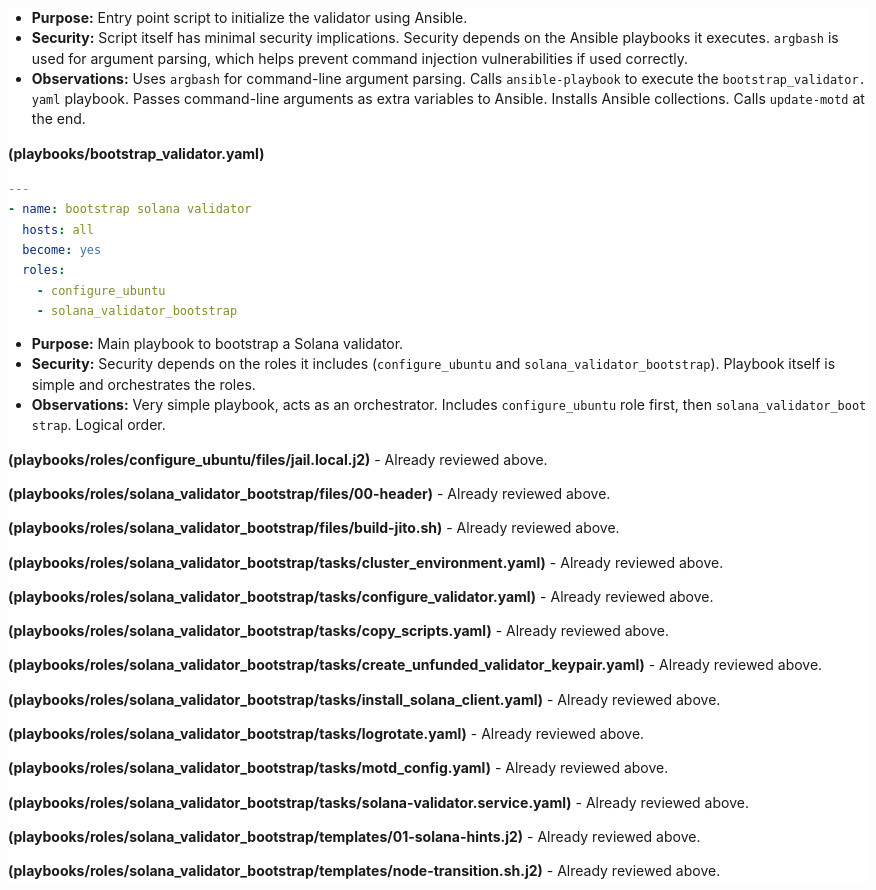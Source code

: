 *   **Purpose:** Entry point script to initialize the validator using Ansible.
*   **Security:**  Script itself has minimal security implications. Security depends on the Ansible playbooks it executes.  `argbash` is used for argument parsing, which helps prevent command injection vulnerabilities if used correctly.
*   **Observations:**  Uses `argbash` for command-line argument parsing.  Calls `ansible-playbook` to execute the `bootstrap_validator.yaml` playbook.  Passes command-line arguments as extra variables to Ansible.  Installs Ansible collections. Calls `update-motd` at the end.

**(playbooks/bootstrap_validator.yaml)**

```yaml
---
- name: bootstrap solana validator
  hosts: all
  become: yes
  roles:
    - configure_ubuntu
    - solana_validator_bootstrap
```

*   **Purpose:** Main playbook to bootstrap a Solana validator.
*   **Security:**  Security depends on the roles it includes (`configure_ubuntu` and `solana_validator_bootstrap`).  Playbook itself is simple and orchestrates the roles.
*   **Observations:**  Very simple playbook, acts as an orchestrator.  Includes `configure_ubuntu` role first, then `solana_validator_bootstrap`.  Logical order.

**(playbooks/roles/configure_ubuntu/files/jail.local.j2)** - Already reviewed above.

**(playbooks/roles/solana_validator_bootstrap/files/00-header)** - Already reviewed above.

**(playbooks/roles/solana_validator_bootstrap/files/build-jito.sh)** - Already reviewed above.

**(playbooks/roles/solana_validator_bootstrap/tasks/cluster_environment.yaml)** - Already reviewed above.

**(playbooks/roles/solana_validator_bootstrap/tasks/configure_validator.yaml)** - Already reviewed above.

**(playbooks/roles/solana_validator_bootstrap/tasks/copy_scripts.yaml)** - Already reviewed above.

**(playbooks/roles/solana_validator_bootstrap/tasks/create_unfunded_validator_keypair.yaml)** - Already reviewed above.

**(playbooks/roles/solana_validator_bootstrap/tasks/install_solana_client.yaml)** - Already reviewed above.

**(playbooks/roles/solana_validator_bootstrap/tasks/logrotate.yaml)** - Already reviewed above.

**(playbooks/roles/solana_validator_bootstrap/tasks/motd_config.yaml)** - Already reviewed above.

**(playbooks/roles/solana_validator_bootstrap/tasks/solana-validator.service.yaml)** - Already reviewed above.

**(playbooks/roles/solana_validator_bootstrap/templates/01-solana-hints.j2)** - Already reviewed above.

**(playbooks/roles/solana_validator_bootstrap/templates/node-transition.sh.j2)** - Already reviewed above.

